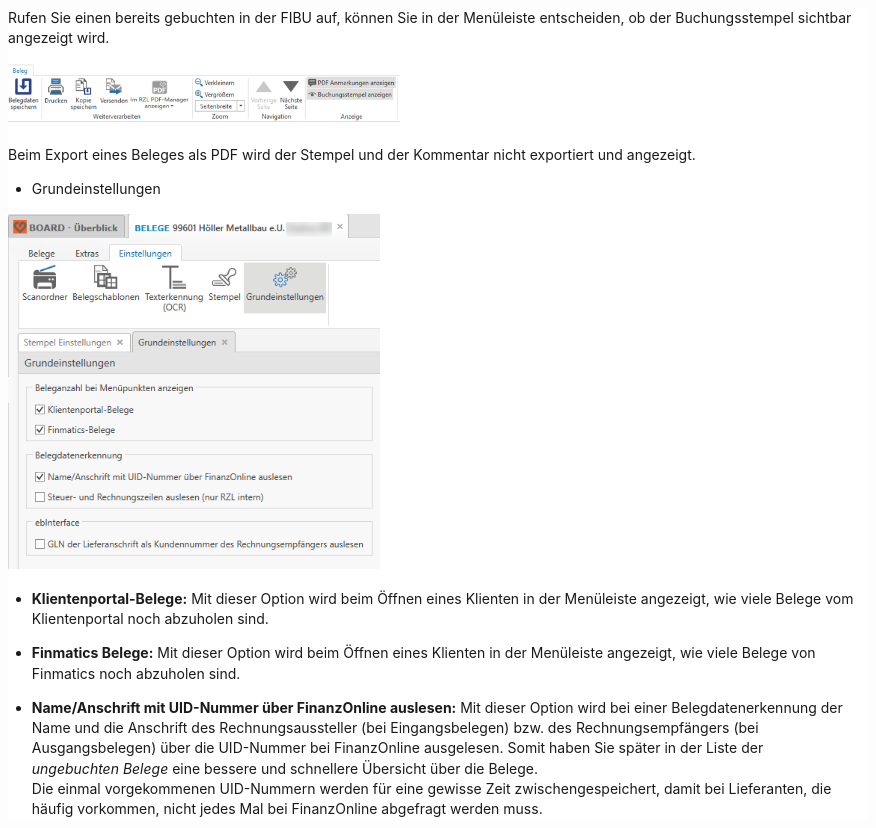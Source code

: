 Rufen Sie einen bereits gebuchten in der FIBU auf, können Sie in der
Menüleiste entscheiden, ob der Buchungsstempel sichtbar angezeigt wird.

<img src=".\img/image63.png"
style="width:4.07859in;height:0.65721in" />

Beim Export eines Beleges als PDF wird der Stempel und der Kommentar
nicht exportiert und angezeigt.

-   Grundeinstellungen

<img src=".\img/image64.png"
style="width:3.87774in;height:3.7061in" />

-   **Klientenportal-Belege:** Mit dieser Option wird beim Öffnen eines
    Klienten in der Menüleiste angezeigt, wie viele Belege vom
    Klientenportal noch abzuholen sind.

-   **Finmatics Belege:** Mit dieser Option wird beim Öffnen eines
    Klienten in der Menüleiste angezeigt, wie viele Belege von Finmatics
    noch abzuholen sind.

-   **Name/Anschrift mit UID-Nummer über FinanzOnline auslesen:** Mit
    dieser Option wird bei einer Belegdatenerkennung der Name und die
    Anschrift des Rechnungsaussteller (bei Eingangsbelegen) bzw. des
    Rechnungsempfängers (bei Ausgangsbelegen) über die UID-Nummer bei
    FinanzOnline ausgelesen. Somit haben Sie später in der Liste der
    *ungebuchten Belege* eine bessere und schnellere Übersicht über die
    Belege.  
    Die einmal vorgekommenen UID-Nummern werden für eine gewisse Zeit
    zwischengespeichert, damit bei Lieferanten, die häufig vorkommen,
    nicht jedes Mal bei FinanzOnline abgefragt werden muss.
